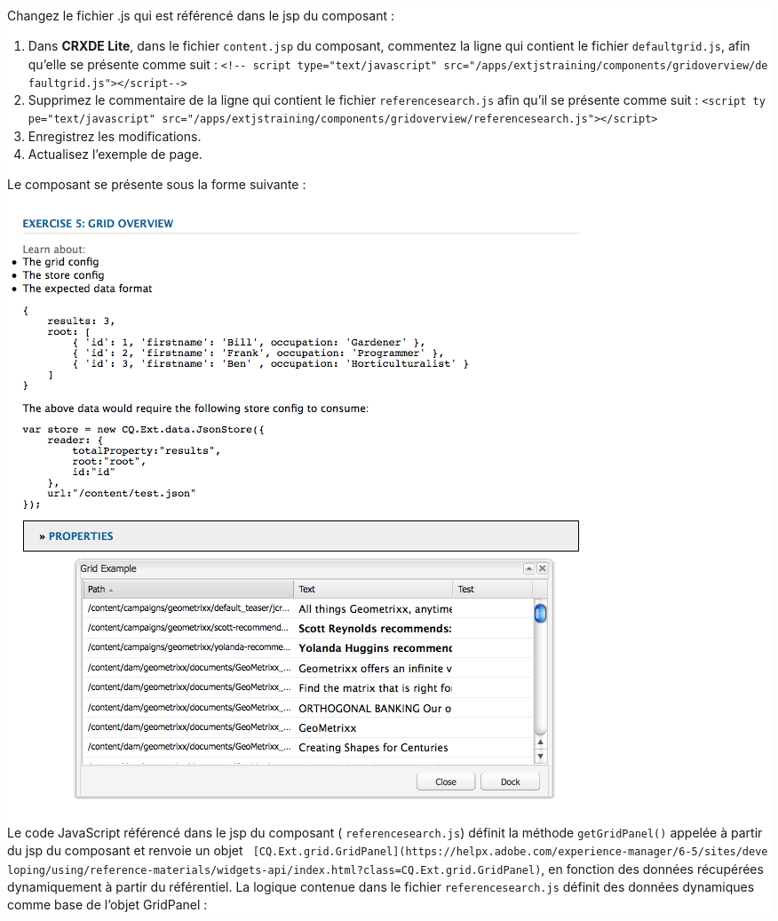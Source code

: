 Changez le fichier .js qui est référencé dans le jsp du composant :

1. Dans **CRXDE Lite**, dans le fichier `content.jsp` du composant, commentez la ligne qui contient le fichier `defaultgrid.js`, afin qu’elle se présente comme suit :
   `<!-- script type="text/javascript" src="/apps/extjstraining/components/gridoverview/defaultgrid.js"></script-->`
1. Supprimez le commentaire de la ligne qui contient le fichier `referencesearch.js` afin qu’il se présente comme suit :
   `<script type="text/javascript" src="/apps/extjstraining/components/gridoverview/referencesearch.js"></script>`
1. Enregistrez les modifications.
1. Actualisez l’exemple de page.

Le composant se présente sous la forme suivante :

![screen_shot_2012-02-01at121429pm](assets/screen_shot_2012-02-01at121429pm.png)

Le code JavaScript référencé dans le jsp du composant ( `referencesearch.js`) définit la méthode `getGridPanel()` appelée à partir du jsp du composant et renvoie un objet ` [CQ.Ext.grid.GridPanel](https://helpx.adobe.com/experience-manager/6-5/sites/developing/using/reference-materials/widgets-api/index.html?class=CQ.Ext.grid.GridPanel)`, en fonction des données récupérées dynamiquement à partir du référentiel. La logique contenue dans le fichier `referencesearch.js` définit des données dynamiques comme base de l’objet GridPanel :
